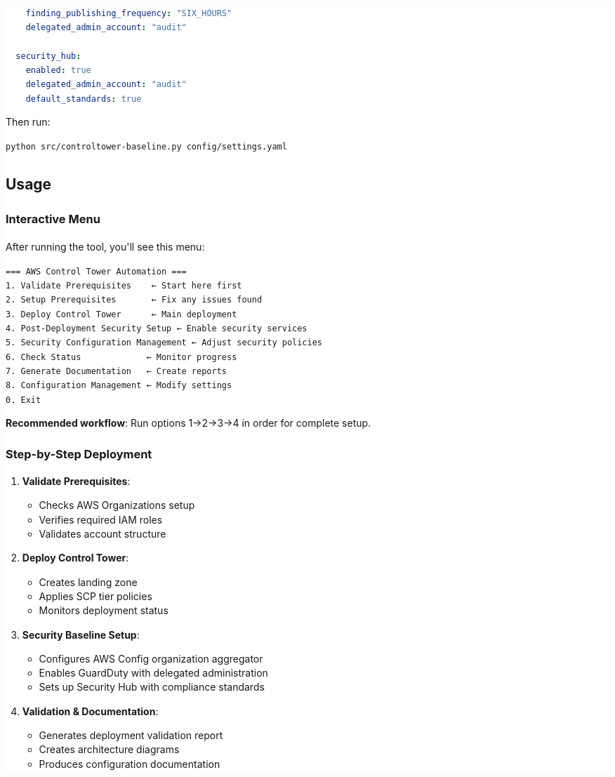 ```yaml
    finding_publishing_frequency: "SIX_HOURS"
    delegated_admin_account: "audit"
  
  security_hub:
    enabled: true
    delegated_admin_account: "audit"
    default_standards: true
```

Then run:
```bash
python src/controltower-baseline.py config/settings.yaml
```

## Usage

### Interactive Menu

After running the tool, you'll see this menu:

```
=== AWS Control Tower Automation ===
1. Validate Prerequisites    ← Start here first
2. Setup Prerequisites       ← Fix any issues found
3. Deploy Control Tower      ← Main deployment
4. Post-Deployment Security Setup ← Enable security services
5. Security Configuration Management ← Adjust security policies
6. Check Status             ← Monitor progress
7. Generate Documentation   ← Create reports
8. Configuration Management ← Modify settings
0. Exit
```

**Recommended workflow**: Run options 1→2→3→4 in order for complete setup.

### Step-by-Step Deployment

1. **Validate Prerequisites**:
   - Checks AWS Organizations setup
   - Verifies required IAM roles
   - Validates account structure

2. **Deploy Control Tower**:
   - Creates landing zone
   - Applies SCP tier policies
   - Monitors deployment status

3. **Security Baseline Setup**:
   - Configures AWS Config organization aggregator
   - Enables GuardDuty with delegated administration
   - Sets up Security Hub with compliance standards

4. **Validation & Documentation**:
   - Generates deployment validation report
   - Creates architecture diagrams
   - Produces configuration documentation
